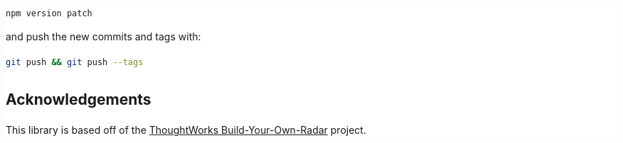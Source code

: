 ```bash
npm version patch
```

and push the new commits and tags with:

```bash
git push && git push --tags
```

## Acknowledgements

This library is based off of the [ThoughtWorks Build-Your-Own-Radar](https://github.com/thoughtworks/build-your-own-radar) project.
